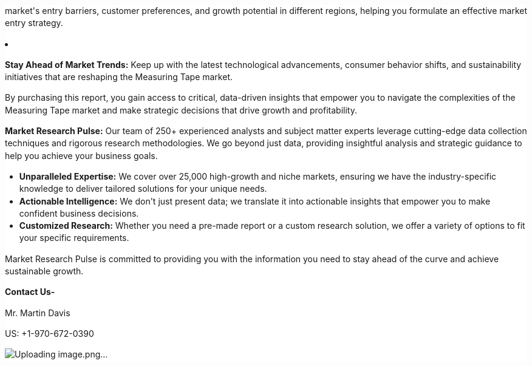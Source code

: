 market's entry barriers, customer preferences, and growth potential in different regions, helping you formulate an effective market entry strategy.</p></li><li><p><strong>Stay Ahead of Market Trends:</strong> Keep up with the latest technological advancements, consumer behavior shifts, and sustainability initiatives that are reshaping the Measuring Tape market.</p></li></ol><p>By purchasing this report, you gain access to critical, data-driven insights that empower you to navigate the complexities of the Measuring Tape market and make strategic decisions that drive growth and profitability.</p><p><strong>Market Research Pulse:</strong>&nbsp;Our team of 250+ experienced analysts and subject matter experts leverage cutting-edge data collection techniques and rigorous research methodologies. We go beyond just data, providing insightful analysis and strategic guidance to help you achieve your business goals.</p><ul><li><strong>Unparalleled Expertise:</strong>&nbsp;We cover over 25,000 high-growth and niche markets, ensuring we have the industry-specific knowledge to deliver tailored solutions for your unique needs.</li><li><strong>Actionable Intelligence:</strong>&nbsp;We don't just present data; we translate it into actionable insights that empower you to make confident business decisions.</li><li><strong>Customized Research:</strong>&nbsp;Whether you need a pre-made report or a custom research solution, we offer a variety of options to fit your specific requirements.</li></ul><p>Market Research Pulse is committed to providing you with the information you need to stay ahead of the curve and achieve sustainable growth.</p><p><strong>Contact Us-</strong></p><p>Mr. Martin Davis</p><p>US: +1-970-672-0390</p>
![Uploading image.png…]()
